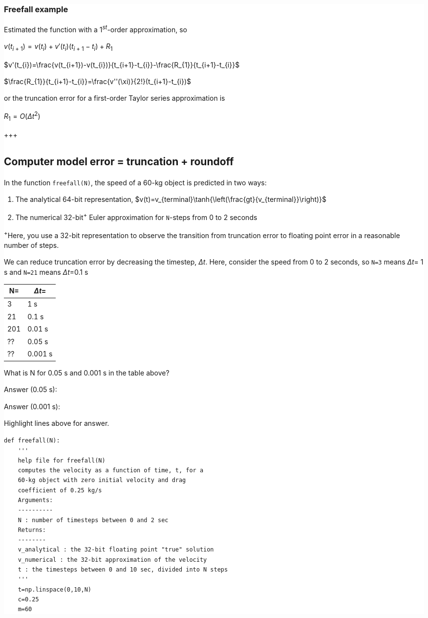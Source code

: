 ### Freefall example

Estimated the function with a $1^{st}$-order approximation, so 

$v(t_{i+1})=v(t_{i})+v'(t_{i})(t_{i+1}-t_{i})+R_{1}$

$v'(t_{i})=\frac{v(t_{i+1})-v(t_{i})}{t_{i+1}-t_{i}}-\frac{R_{1}}{t_{i+1}-t_{i}}$

$\frac{R_{1}}{t_{i+1}-t_{i}}=\frac{v''(\xi)}{2!}(t_{i+1}-t_{i})$

or the truncation error for a first-order Taylor series approximation is

$R_{1}=O(\Delta t^{2})$

+++

## Computer model error =  truncation + roundoff

In the function `freefall(N)`, the speed of a 60-kg object is predicted in two ways:

1. The analytical 64-bit representation, 
$v(t)=v_{terminal}\tanh{\left(\frac{gt}{v_{terminal}}\right)}$

2. The numerical 32-bit$^{+}$ Euler approximation for `N`-steps from 0 to 2 seconds

$^{+}$Here, you use a 32-bit representation to observe the transition from truncation error to floating point error in a reasonable number of steps. 

We can reduce truncation error by decreasing the timestep, $\Delta t$.
Here, consider the speed from 0 to 2 seconds, so `N=3` means $\Delta t$= 1 s and `N=21` means $\Delta t$=0.1 s

|N= | $\Delta t$=|
|---|---|
|3 | 1 s|
|21| 0.1 s|
|201| 0.01 s|
|??| 0.05 s|
|?? | 0.001 s|

What is N for 0.05 s and 0.001 s in the table above?

Answer (0.05 s): <span style="color:white"> 41 </span>

Answer (0.001 s): <span style="color:white"> 2001 </span>

Highlight lines above for answer.

```{code-cell} ipython3
def freefall(N):
    '''  
    help file for freefall(N)
    computes the velocity as a function of time, t, for a
    60-kg object with zero initial velocity and drag 
    coefficient of 0.25 kg/s
    Arguments:
    ----------
    N : number of timesteps between 0 and 2 sec
    Returns:
    --------
    v_analytical : the 32-bit floating point "true" solution
    v_numerical : the 32-bit approximation of the velocity
    t : the timesteps between 0 and 10 sec, divided into N steps
    '''
    t=np.linspace(0,10,N)
    c=0.25
    m=60
```